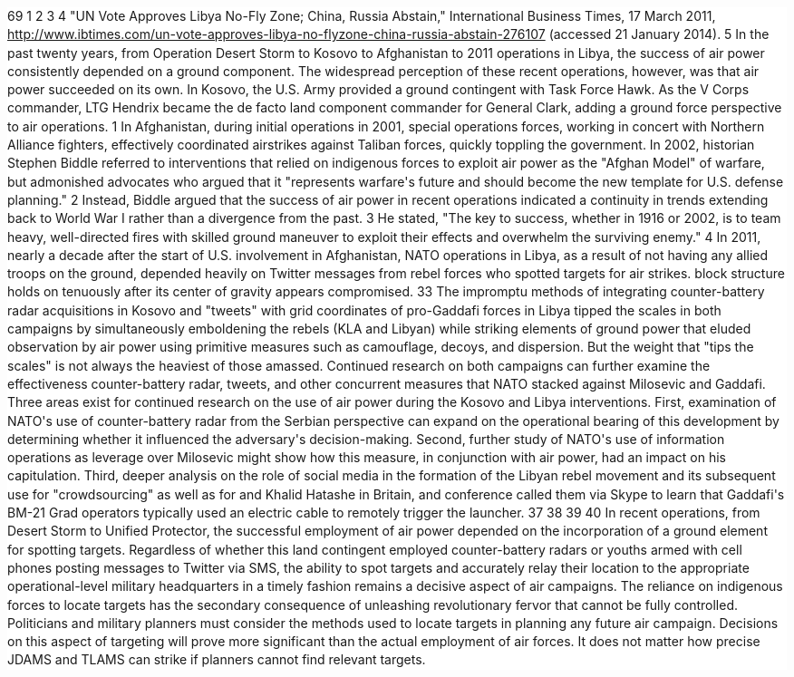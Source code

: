 69
1
2
3
4 "UN Vote Approves Libya No-Fly Zone; China, Russia Abstain," International Business Times, 17 March 2011, http://www.ibtimes.com/un-vote-approves-libya-no-flyzone-china-russia-abstain-276107 (accessed 21 January 2014). 
5
In the past twenty years, from Operation Desert Storm to Kosovo to Afghanistan to 2011 operations in Libya, the success of air power consistently depended on a ground component. The widespread perception of these recent operations, however, was that air power succeeded on its own. In Kosovo, the U.S. Army provided a ground contingent with Task Force Hawk. As the V Corps commander, LTG Hendrix became the de facto land component commander for General Clark, adding a ground force perspective to air operations. 
1
In Afghanistan, during initial operations in 2001, special operations forces, working in concert with Northern Alliance fighters, effectively coordinated airstrikes against Taliban forces, quickly toppling the government. In 2002, historian Stephen Biddle referred to interventions that relied on indigenous forces to exploit air power as the "Afghan Model" of warfare, but admonished advocates who argued that it "represents warfare's future and should become the new template for U.S. defense planning." 2 Instead, Biddle argued that the success of air power in recent operations indicated a continuity in trends extending back to World War I rather than a divergence from the past. 3 He stated, "The key to success, whether in 1916 or 2002, is to team heavy, well-directed fires with skilled ground maneuver to exploit their effects and overwhelm the surviving enemy." 4 In 2011, nearly a decade after the start of U.S. involvement in Afghanistan, NATO operations in Libya, as a result of not having any allied troops on the ground, depended heavily on Twitter messages from rebel forces who spotted targets for air strikes. block structure holds on tenuously after its center of gravity appears compromised. 
33
The impromptu methods of integrating counter-battery radar acquisitions in Kosovo and "tweets" with grid coordinates of pro-Gaddafi forces in Libya tipped the scales in both campaigns by simultaneously emboldening the rebels (KLA and Libyan) while striking elements of ground power that eluded observation by air power using primitive measures such as camouflage, decoys, and dispersion. But the weight that "tips the scales" is not always the heaviest of those amassed. Continued research on both campaigns can further examine the effectiveness counter-battery radar, tweets, and other concurrent measures that NATO stacked against Milosevic and Gaddafi.
Three areas exist for continued research on the use of air power during the Kosovo and Libya interventions. First, examination of NATO's use of counter-battery radar from the Serbian perspective can expand on the operational bearing of this development by determining whether it influenced the adversary's decision-making.
Second, further study of NATO's use of information operations as leverage over Milosevic might show how this measure, in conjunction with air power, had an impact on his capitulation. Third, deeper analysis on the role of social media in the formation of the Libyan rebel movement and its subsequent use for "crowdsourcing" as well as for and Khalid Hatashe in Britain, and conference called them via Skype to learn that Gaddafi's BM-21 Grad operators typically used an electric cable to remotely trigger the launcher. 
37
38
39
40
In recent operations, from Desert Storm to Unified Protector, the successful employment of air power depended on the incorporation of a ground element for spotting targets. Regardless of whether this land contingent employed counter-battery radars or youths armed with cell phones posting messages to Twitter via SMS, the ability to spot targets and accurately relay their location to the appropriate operational-level military headquarters in a timely fashion remains a decisive aspect of air campaigns. The reliance on indigenous forces to locate targets has the secondary consequence of unleashing revolutionary fervor that cannot be fully controlled. Politicians and military planners must consider the methods used to locate targets in planning any future air campaign.
Decisions on this aspect of targeting will prove more significant than the actual employment of air forces. It does not matter how precise JDAMS and TLAMS can strike if planners cannot find relevant targets.